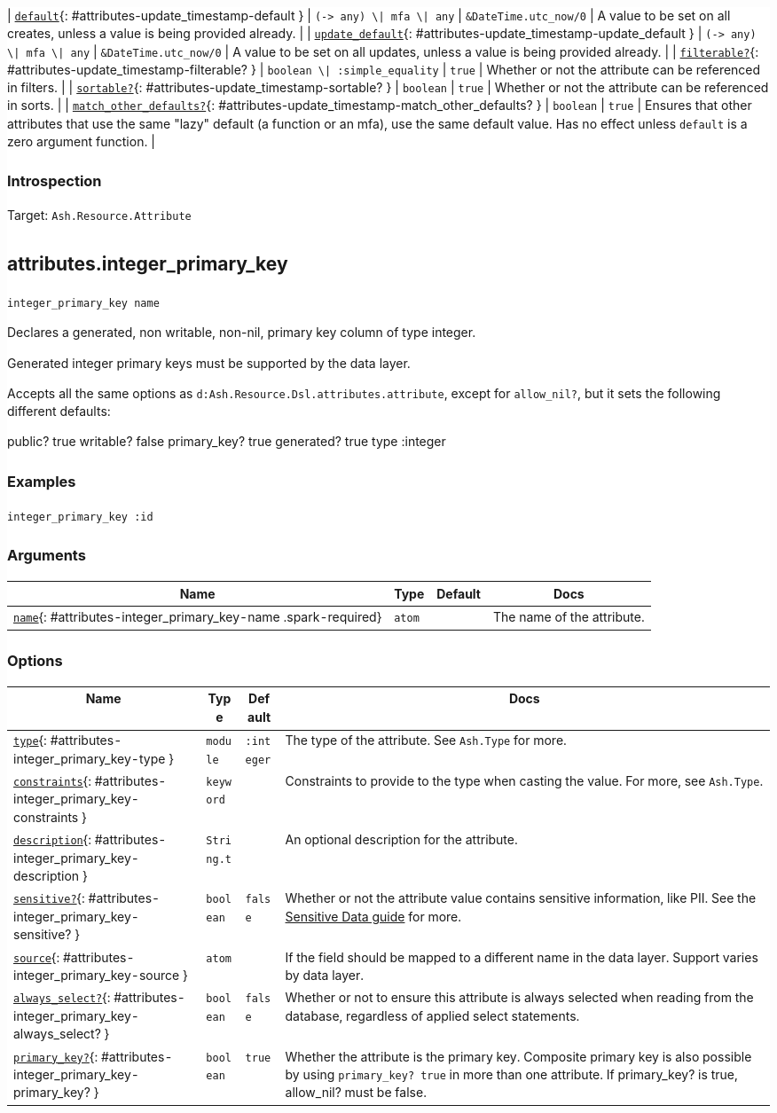 | [`default`](#attributes-update_timestamp-default){: #attributes-update_timestamp-default } | `(-> any) \| mfa \| any` | `&DateTime.utc_now/0` | A value to be set on all creates, unless a value is being provided already. |
| [`update_default`](#attributes-update_timestamp-update_default){: #attributes-update_timestamp-update_default } | `(-> any) \| mfa \| any` | `&DateTime.utc_now/0` | A value to be set on all updates, unless a value is being provided already. |
| [`filterable?`](#attributes-update_timestamp-filterable?){: #attributes-update_timestamp-filterable? } | `boolean \| :simple_equality` | `true` | Whether or not the attribute can be referenced in filters. |
| [`sortable?`](#attributes-update_timestamp-sortable?){: #attributes-update_timestamp-sortable? } | `boolean` | `true` | Whether or not the attribute can be referenced in sorts. |
| [`match_other_defaults?`](#attributes-update_timestamp-match_other_defaults?){: #attributes-update_timestamp-match_other_defaults? } | `boolean` | `true` | Ensures that other attributes that use the same "lazy" default (a function or an mfa), use the same default value. Has no effect unless `default` is a zero argument function. |





### Introspection

Target: `Ash.Resource.Attribute`

## attributes.integer_primary_key
```elixir
integer_primary_key name
```


Declares a generated, non writable, non-nil, primary key column of type integer.

Generated integer primary keys must be supported by the data layer.

Accepts all the same options as `d:Ash.Resource.Dsl.attributes.attribute`, except for `allow_nil?`, but it sets
the following different defaults:

public? true
writable? false
primary_key? true
generated? true
type :integer




### Examples
```
integer_primary_key :id
```



### Arguments

| Name | Type | Default | Docs |
|------|------|---------|------|
| [`name`](#attributes-integer_primary_key-name){: #attributes-integer_primary_key-name .spark-required} | `atom` |  | The name of the attribute. |
### Options

| Name | Type | Default | Docs |
|------|------|---------|------|
| [`type`](#attributes-integer_primary_key-type){: #attributes-integer_primary_key-type } | `module` | `:integer` | The type of the attribute. See `Ash.Type` for more. |
| [`constraints`](#attributes-integer_primary_key-constraints){: #attributes-integer_primary_key-constraints } | `keyword` |  | Constraints to provide to the type when casting the value. For more, see `Ash.Type`. |
| [`description`](#attributes-integer_primary_key-description){: #attributes-integer_primary_key-description } | `String.t` |  | An optional description for the attribute. |
| [`sensitive?`](#attributes-integer_primary_key-sensitive?){: #attributes-integer_primary_key-sensitive? } | `boolean` | `false` | Whether or not the attribute value contains sensitive information, like PII. See the [Sensitive Data guide](/documentation/topics/security/sensitive-data.md) for more. |
| [`source`](#attributes-integer_primary_key-source){: #attributes-integer_primary_key-source } | `atom` |  | If the field should be mapped to a different name in the data layer. Support varies by data layer. |
| [`always_select?`](#attributes-integer_primary_key-always_select?){: #attributes-integer_primary_key-always_select? } | `boolean` | `false` | Whether or not to ensure this attribute is always selected when reading from the database, regardless of applied select statements. |
| [`primary_key?`](#attributes-integer_primary_key-primary_key?){: #attributes-integer_primary_key-primary_key? } | `boolean` | `true` | Whether the attribute is the primary key. Composite primary key is also possible by using `primary_key? true` in more than one attribute. If primary_key? is true, allow_nil? must be false. |